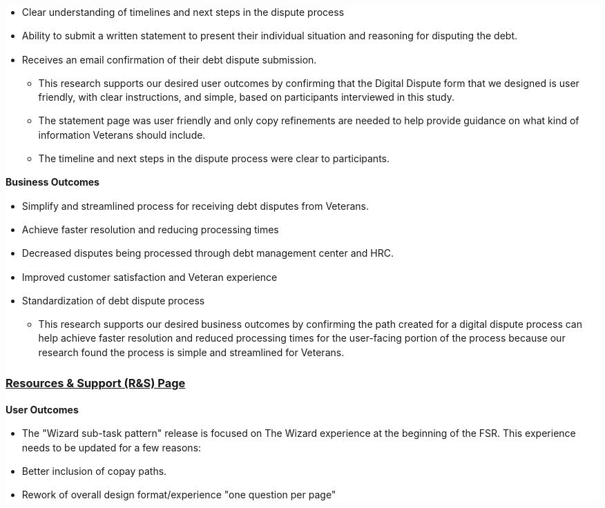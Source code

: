 -   Clear understanding of timelines and next steps in the dispute process
    
-   Ability to submit a written statement to present their individual situation and reasoning for disputing the debt.
    
-   Receives an email confirmation of their debt dispute submission.
    

  

	-   This research supports our desired user outcomes by confirming that the Digital Dispute form that we designed is user friendly, with clear instructions, and simple, based on participants interviewed in this study.
    
	-   The statement page was user friendly and only copy refinements are needed to help provide guidance on what kind of information Veterans should include.
    
	-   The timeline and next steps in the dispute process were clear to participants.
    

  

**Business Outcomes**

  

-   Simplify and streamlined process for receiving debt disputes from Veterans.
    
-   Achieve faster resolution and reducing processing times
    
-   Decreased disputes being processed through debt management center and HRC.
    
-   Improved customer satisfaction and Veteran experience
    
-   Standardization of debt dispute process
    

  

	-   This research supports our desired business outcomes by confirming the path created for a digital dispute process can help achieve faster resolution and reduced processing times for the user-facing portion of the process because our research found the process is simple and streamlined for Veterans.
    

  
  

### [Resources & Support (R&S) Page](https://github.com/department-of-veterans-affairs/va.gov-team/blob/master/products/combined_fsr/wizard/Wizard%20sub-task%20pattern%20product%20outline.md)

  

**User Outcomes**

  

-   The "Wizard sub-task pattern" release is focused on The Wizard experience at the beginning of the FSR. This experience needs to be updated for a few reasons:
    

-   Better inclusion of copay paths.
    
-   Rework of overall design format/experience "one question per page"
    